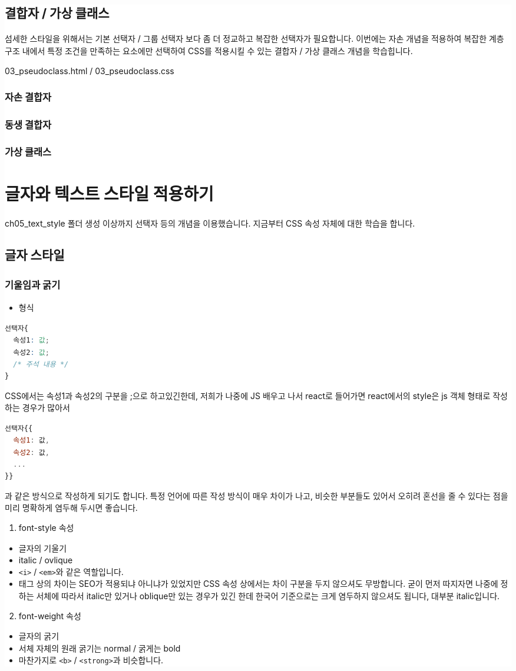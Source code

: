 ## 결합자 / 가상 클래스
섬세한 스타일을 위해서는 기본 선택자 / 그룹 선택자 보다 좀 더 정교하고 복잡한 선택자가 필요합니다.  이번에는 자손 개념을 적용하여 복잡한 계층 구조 내에서 특정 조건을 만족하는 요소에만 선택하여 CSS를 적용시킬 수 있는 결합자 / 가상 클래스 개념을 학습힙니다.

03_pseudoclass.html / 03_pseudoclass.css

### 자손 결합자
### 동생 결합자
### 가상 클래스

# 글자와 텍스트 스타일 적용하기
ch05_text_style 폴더 생성
이상까지 선택자 등의 개념을 이용했습니다. 지금부터 CSS 속성 자체에 대한 학습을 합니다.

## 글자 스타일
### 기울임과 굵기
- 형식
```css
선택자{
  속성1: 값;
  속성2: 값;
  /* 주석 내용 */
}
```
CSS에서는 속성1과 속성2의 구분을 ;으로 하고있긴한데, 저희가 나중에 JS 배우고 나서 react로 들어가면 react에서의 style은 js 객체 형태로 작성하는 경우가 많아서
```jsx
선택자{{
  속성1: 값,
  속성2: 값,
  ...
}}
```
과 같은 방식으로 작성하게 되기도 합니다.
특정 언어에 따른 작성 방식이 매우 차이가 나고, 비슷한 부분들도 있어서 오히려 혼선을 줄 수 있다는 점을 미리 명확하게 염두해 두시면 좋습니다.

1. font-style 속성
  - 글자의 기울기
  - italic / ovlique
  - `<i>` / `<em>`와 같은 역할입니다.
  - 태그 상의 차이는 SEO가 적용되냐 아니냐가 있었지만 CSS 속성 상에서는 차이 구분을 두지 않으셔도 무방합니다. 굳이 먼저 따지자면 나중에 정하는 서체에 따라서 italic만 있거나 oblique만 있는 경우가 있긴 한데 한국어 기준으로는 크게 염두하지 않으셔도 됩니다, 대부분 italic입니다.

2. font-weight 속성
  - 글자의 굵기
  - 서체 자체의 원래 굵기는 normal / 굵게는 bold
  - 마찬가지로 `<b>` / `<strong>`과 비슷합니다.
